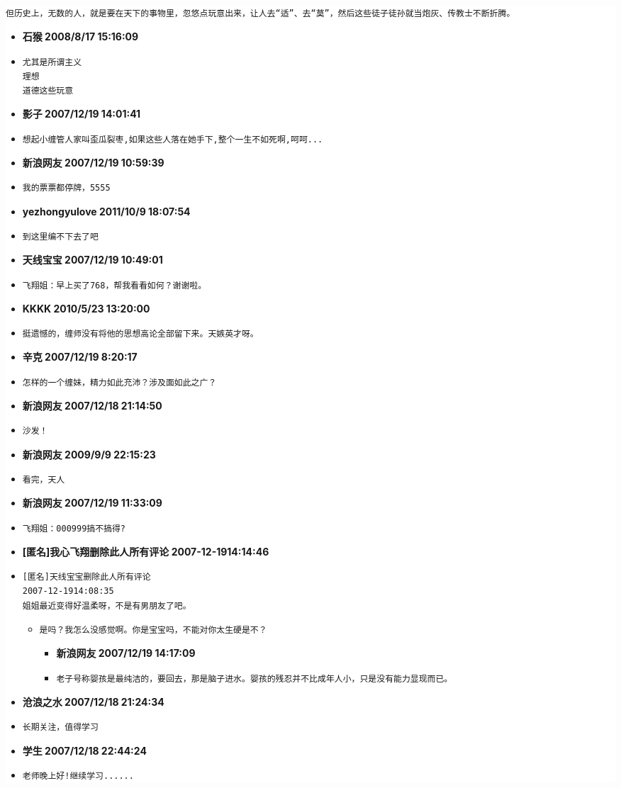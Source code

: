   ```
  但历史上，无数的人，就是要在天下的事物里，忽悠点玩意出来，让人去“适”、去“莫”，然后这些徒子徒孙就当炮灰、传教士不断折腾。
  ```
   - **石猴 2008/8/17 15:16:09**
   - ```
     尤其是所谓主义
     理想
     道德这些玩意
     ```
- **影子 2007/12/19 14:01:41**
- ```
  想起小缠管人家叫歪瓜裂枣,如果这些人落在她手下,整个一生不如死啊,呵呵...
  ```
- **新浪网友 2007/12/19 10:59:39**
- ```
  我的票票都停牌，5555
  ```
- **yezhongyulove 2011/10/9 18:07:54**
- ```
  到这里编不下去了吧
  ```
- **天线宝宝 2007/12/19 10:49:01**
- ```
  飞翔姐：早上买了768，帮我看看如何？谢谢啦。
  ```
- **KKKK 2010/5/23 13:20:00**
- ```
  挺遗憾的，缠师没有将他的思想高论全部留下来。天嫉英才呀。
  ```
- **辛克 2007/12/19 8:20:17**
- ```
  怎样的一个缠妹，精力如此充沛？涉及面如此之广？
  ```
- **新浪网友 2007/12/18 21:14:50**
- ```
  沙发！
  ```
- **新浪网友 2009/9/9 22:15:23**
- ```
  看完，天人
  ```
- **新浪网友 2007/12/19 11:33:09**
- ```
  飞翔姐：000999搞不搞得?
  ```
- **[匿名]我心飞翔删除此人所有评论 2007-12-1914:14:46**
- ```
  [匿名]天线宝宝删除此人所有评论
  2007-12-1914:08:35
  姐姐最近变得好温柔呀，不是有男朋友了吧。
  ```
   - ```
     是吗？我怎么没感觉啊。你是宝宝吗，不能对你太生硬是不？
     ```
      - **新浪网友 2007/12/19 14:17:09**
      - ```
        老子号称婴孩是最纯洁的，要回去，那是脑子进水。婴孩的残忍并不比成年人小，只是没有能力显现而已。
        ```
- **沧浪之水 2007/12/18 21:24:34**
- ```
  长期关注，值得学习
  ```
- **学生 2007/12/18 22:44:24**
- ```
  老师晚上好!继续学习......
  ```